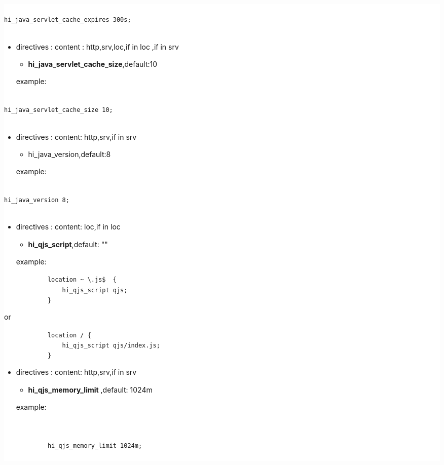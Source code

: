 ```nginx

hi_java_servlet_cache_expires 300s;


```

- directives : content : http,srv,loc,if in loc ,if in srv
    - **hi_java_servlet_cache_size**,default:10

    example:

```nginx

hi_java_servlet_cache_size 10;


```

- directives : content: http,srv,if in srv
    - hi_java_version,default:8

    example:

```nginx

hi_java_version 8;


```


- directives : content: loc,if in loc
    - **hi_qjs_script**,default: ""

    example:
    
```nginx
            location ~ \.js$  {
                hi_qjs_script qjs;
            }
```
or

```nginx
            location / {
                hi_qjs_script qjs/index.js;
            }
```


- directives : content:  http,srv,if in srv
    - **hi_qjs_memory_limit** ,default: 1024m

    example:
    
```nginx


            hi_qjs_memory_limit 1024m;


```
